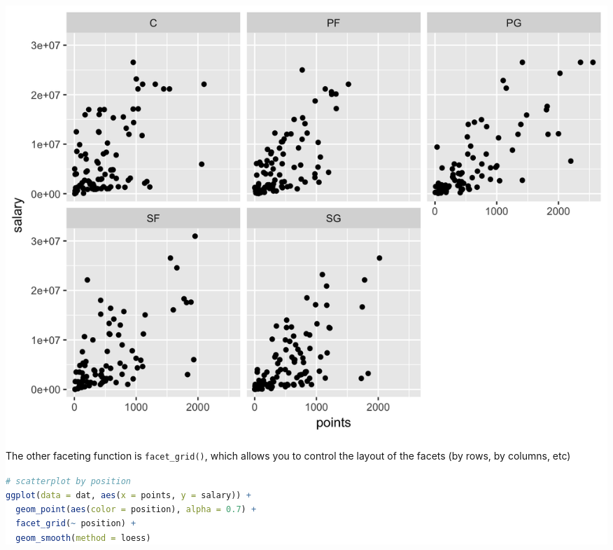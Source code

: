 ![](../images/unnamed-chunk-33-1.png)

The other faceting function is `facet_grid()`, which allows you to control the layout of the facets (by rows, by columns, etc)

``` r
# scatterplot by position
ggplot(data = dat, aes(x = points, y = salary)) +
  geom_point(aes(color = position), alpha = 0.7) +
  facet_grid(~ position) +
  geom_smooth(method = loess)
```

